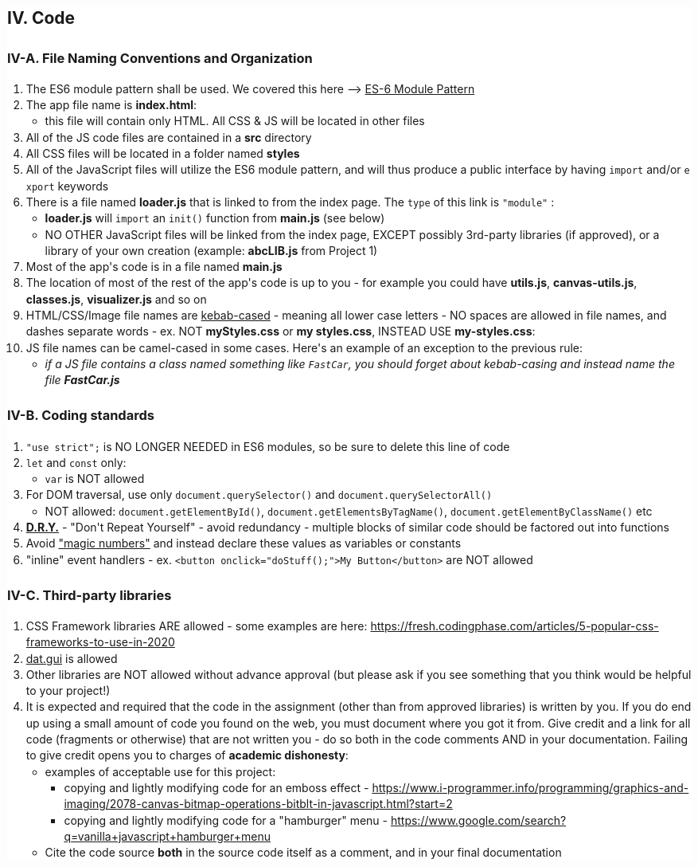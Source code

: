 <a id="code"/>

## IV. Code

### IV-A. File Naming Conventions and Organization
1) The ES6 module pattern shall be used. We covered this here --> [ES-6 Module Pattern](https://github.com/tonethar/IGME-330-Master/blob/master/notes/ES-6-module-pattern-2195.md)
2) The app file name is **index.html**:
    - this file will contain only HTML. All CSS & JS will be located in other files
3) All of the JS code files are contained in a **src** directory
4) All CSS files will be located in a folder named **styles**
5) All of the JavaScript files will utilize the ES6 module pattern, and will thus produce a public interface by having `import` and/or `export` keywords
6) There is a file named **loader.js** that is linked to from the index page. The `type` of this link is `"module"` : 
    - **loader.js** will `import` an `init()` function from **main.js** (see below)
    - NO OTHER JavaScript files will be linked from the index page, EXCEPT possibly 3rd-party libraries (if approved), or a library of your own creation (example: **abcLIB.js** from Project 1)
7) Most of the app's code is in a file named **main.js**
8) The location of most of the rest of the app's code is up to you - for example you could have **utils.js**, **canvas-utils.js**, **classes.js**, **visualizer.js** and so on
9) HTML/CSS/Image file names are [kebab-cased](https://wiki.c2.com/?KebabCase) - meaning all lower case letters -  NO spaces are allowed in file names, and dashes separate words - ex. NOT **myStyles.css** or **my styles.css**, INSTEAD USE **my-styles.css**:
10) JS file names can be camel-cased in some cases. Here's an example of an exception to the previous rule: 
    - *if a JS file contains a class named something like `FastCar`, you should forget about kebab-casing and instead name the file **FastCar.js***

### IV-B. Coding standards
1) `"use strict";` is NO LONGER NEEDED in ES6 modules, so be sure to delete this line of code
2) `let` and `const` only:
    - `var` is NOT allowed
3) For DOM traversal, use only `document.querySelector()` and `document.querySelectorAll()`
    - NOT allowed: `document.getElementById()`, `document.getElementsByTagName()`, `document.getElementByClassName()` etc
4) [**D.R.Y.**](https://en.wikipedia.org/wiki/Don%27t_repeat_yourself) - "Don't Repeat Yourself" - avoid redundancy - multiple blocks of similar code should be factored out into functions
5) Avoid ["magic numbers"](https://en.wikipedia.org/wiki/Magic_number_(programming)#Unnamed_numerical_constants) and instead declare these values as variables or constants
6) "inline" event handlers - ex. `<button onclick="doStuff();">My Button</button>` are NOT allowed

### IV-C. Third-party libraries
1) CSS Framework libraries ARE allowed - some examples are here: https://fresh.codingphase.com/articles/5-popular-css-frameworks-to-use-in-2020
2) [dat.gui](https://workshop.chromeexperiments.com/examples/gui/#1--Basic-Usage) is allowed 
3) Other libraries are NOT allowed without advance approval (but please ask if you see something that you think would be helpful to your project!)
4) It is expected and required that the code in the assignment (other than from approved libraries) is written by you. If you do end up using a small amount of code you found on the web, you must document where you got it from.  Give credit and a link for all code (fragments or otherwise) that are not written you - do so both in the code comments AND in your documentation. Failing to give credit opens you to charges of **academic dishonesty**:
   - examples of acceptable use for this project:
     - copying and lightly modifying code for an emboss effect - https://www.i-programmer.info/programming/graphics-and-imaging/2078-canvas-bitmap-operations-bitblt-in-javascript.html?start=2
     - copying and lightly modifying code for a "hamburger" menu - https://www.google.com/search?q=vanilla+javascript+hamburger+menu
   - Cite the code source **both** in the source code itself as a comment, and in your final documentation